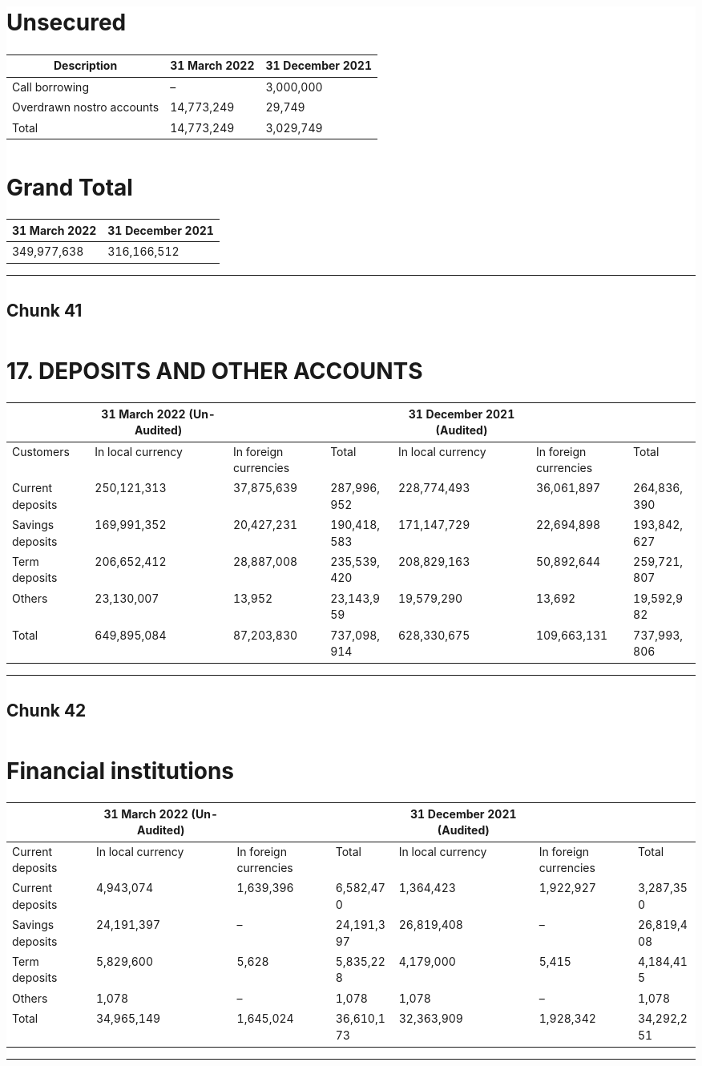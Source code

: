# Unsecured

| Description               | 31 March 2022 | 31 December 2021 |
| ------------------------- | ------------- | ---------------- |
| Call borrowing            | –             | 3,000,000        |
| Overdrawn nostro accounts | 14,773,249    | 29,749           |
| Total                     | 14,773,249    | 3,029,749        |

# Grand Total

| 31 March 2022 | 31 December 2021 |
| ------------- | ---------------- |
| 349,977,638   | 316,166,512      |

---

## Chunk 41

# 17. DEPOSITS AND OTHER ACCOUNTS

|                  | 31 March 2022 (Un-Audited) |                       |             | 31 December 2021 (Audited) |                       |             |
| ---------------- | -------------------------- | --------------------- | ----------- | -------------------------- | --------------------- | ----------- |
| Customers        | In local currency          | In foreign currencies | Total       | In local currency          | In foreign currencies | Total       |
| Current deposits | 250,121,313                | 37,875,639            | 287,996,952 | 228,774,493                | 36,061,897            | 264,836,390 |
| Savings deposits | 169,991,352                | 20,427,231            | 190,418,583 | 171,147,729                | 22,694,898            | 193,842,627 |
| Term deposits    | 206,652,412                | 28,887,008            | 235,539,420 | 208,829,163                | 50,892,644            | 259,721,807 |
| Others           | 23,130,007                 | 13,952                | 23,143,959  | 19,579,290                 | 13,692                | 19,592,982  |
| Total            | 649,895,084                | 87,203,830            | 737,098,914 | 628,330,675                | 109,663,131           | 737,993,806 |

---

## Chunk 42

# Financial institutions

|                  | 31 March 2022 (Un-Audited) |                       |            | 31 December 2021 (Audited) |                       |            |
| ---------------- | -------------------------- | --------------------- | ---------- | -------------------------- | --------------------- | ---------- |
| Current deposits | In local currency          | In foreign currencies | Total      | In local currency          | In foreign currencies | Total      |
| Current deposits | 4,943,074                  | 1,639,396             | 6,582,470  | 1,364,423                  | 1,922,927             | 3,287,350  |
| Savings deposits | 24,191,397                 | –                     | 24,191,397 | 26,819,408                 | –                     | 26,819,408 |
| Term deposits    | 5,829,600                  | 5,628                 | 5,835,228  | 4,179,000                  | 5,415                 | 4,184,415  |
| Others           | 1,078                      | –                     | 1,078      | 1,078                      | –                     | 1,078      |
| Total            | 34,965,149                 | 1,645,024             | 36,610,173 | 32,363,909                 | 1,928,342             | 34,292,251 |

---